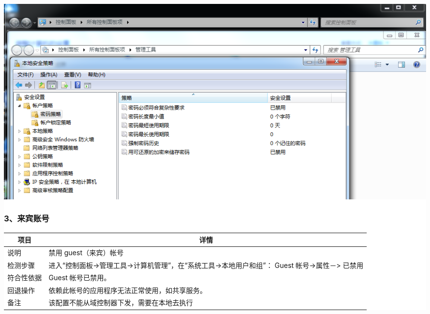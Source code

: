 ![](<../../.gitbook/assets/image (79).png>)

### 3、来宾账号

| 项目    | 详情                                                        |
| ----- | --------------------------------------------------------- |
| 说明    | 禁用 guest（来宾）帐号                                            |
| 检测步骤  | 进入“控制面板->管理工具->计算机管理”，在“系统工具->本地用户和组”： Guest 帐号->属性－> 已禁用 |
| 符合性依据 | Guest 帐号已禁用。                                              |
| 回退操作  | 依赖此帐号的应用程序无法正常使用，如共享服务。                                   |
| 备注    | 该配置不能从域控制器下发，需要在本地去执行                                     |
